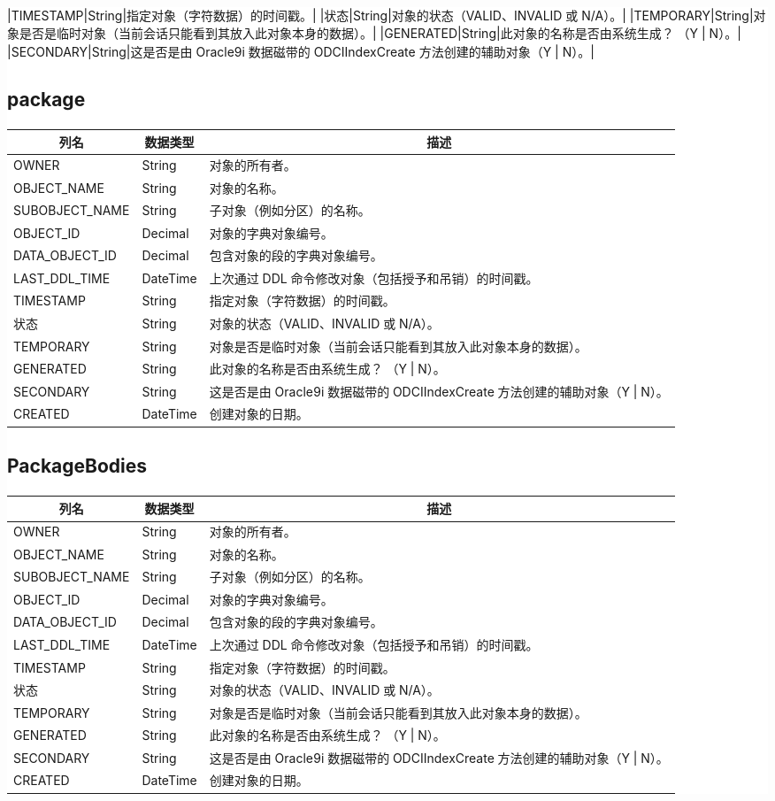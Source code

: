 |TIMESTAMP|String|指定对象（字符数据）的时间戳。|
|状态|String|对象的状态（VALID、INVALID 或 N/A）。|
|TEMPORARY|String|对象是否是临时对象（当前会话只能看到其放入此对象本身的数据）。|
|GENERATED|String|此对象的名称是否由系统生成？ （Y &#124; N）。|
|SECONDARY|String|这是否是由 Oracle9i 数据磁带的 ODCIIndexCreate 方法创建的辅助对象（Y &#124; N）。|

## <a name="packages"></a>package

|列名|数据类型|描述|
|----------------|--------------|-----------------|
|OWNER|String|对象的所有者。|
|OBJECT_NAME|String|对象的名称。|
|SUBOBJECT_NAME|String|子对象（例如分区）的名称。|
|OBJECT_ID|Decimal|对象的字典对象编号。|
|DATA_OBJECT_ID|Decimal|包含对象的段的字典对象编号。|
|LAST_DDL_TIME|DateTime|上次通过 DDL 命令修改对象（包括授予和吊销）的时间戳。|
|TIMESTAMP|String|指定对象（字符数据）的时间戳。|
|状态|String|对象的状态（VALID、INVALID 或 N/A）。|
|TEMPORARY|String|对象是否是临时对象（当前会话只能看到其放入此对象本身的数据）。|
|GENERATED|String|此对象的名称是否由系统生成？ （Y &#124; N）。|
|SECONDARY|String|这是否是由 Oracle9i 数据磁带的 ODCIIndexCreate 方法创建的辅助对象（Y &#124; N）。|
|CREATED|DateTime|创建对象的日期。|

## <a name="packagebodies"></a>PackageBodies

|列名|数据类型|描述|
|----------------|--------------|-----------------|
|OWNER|String|对象的所有者。|
|OBJECT_NAME|String|对象的名称。|
|SUBOBJECT_NAME|String|子对象（例如分区）的名称。|
|OBJECT_ID|Decimal|对象的字典对象编号。|
|DATA_OBJECT_ID|Decimal|包含对象的段的字典对象编号。|
|LAST_DDL_TIME|DateTime|上次通过 DDL 命令修改对象（包括授予和吊销）的时间戳。|
|TIMESTAMP|String|指定对象（字符数据）的时间戳。|
|状态|String|对象的状态（VALID、INVALID 或 N/A）。|
|TEMPORARY|String|对象是否是临时对象（当前会话只能看到其放入此对象本身的数据）。|
|GENERATED|String|此对象的名称是否由系统生成？ （Y &#124; N）。|
|SECONDARY|String|这是否是由 Oracle9i 数据磁带的 ODCIIndexCreate 方法创建的辅助对象（Y &#124; N）。|
|CREATED|DateTime|创建对象的日期。|
